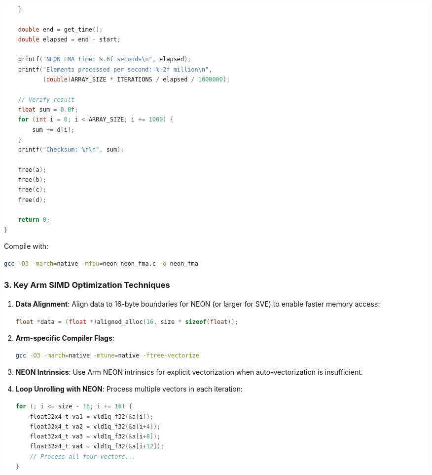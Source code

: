 ```c
    }
    
    double end = get_time();
    double elapsed = end - start;
    
    printf("NEON FMA time: %.6f seconds\n", elapsed);
    printf("Elements processed per second: %.2f million\n", 
           (double)ARRAY_SIZE * ITERATIONS / elapsed / 1000000);
    
    // Verify result
    float sum = 0.0f;
    for (int i = 0; i < ARRAY_SIZE; i += 1000) {
        sum += d[i];
    }
    printf("Checksum: %f\n", sum);
    
    free(a);
    free(b);
    free(c);
    free(d);
    
    return 0;
}
```

Compile with:

```bash
gcc -O3 -march=native -mfpu=neon neon_fma.c -o neon_fma
```

### 3. Key Arm SIMD Optimization Techniques

1. **Data Alignment**: Align data to 16-byte boundaries for NEON (or larger for SVE) to enable faster memory access:
   ```c
   float *data = (float *)aligned_alloc(16, size * sizeof(float));
   ```

2. **Arm-specific Compiler Flags**:
   ```bash
   gcc -O3 -march=native -mtune=native -ftree-vectorize
   ```

3. **NEON Intrinsics**: Use Arm NEON intrinsics for explicit vectorization when auto-vectorization is insufficient.

4. **Loop Unrolling with NEON**: Process multiple vectors in each iteration:
   ```c
   for (; i <= size - 16; i += 16) {
       float32x4_t va1 = vld1q_f32(&a[i]);
       float32x4_t va2 = vld1q_f32(&a[i+4]);
       float32x4_t va3 = vld1q_f32(&a[i+8]);
       float32x4_t va4 = vld1q_f32(&a[i+12]);
       // Process all four vectors...
   }
   ```
